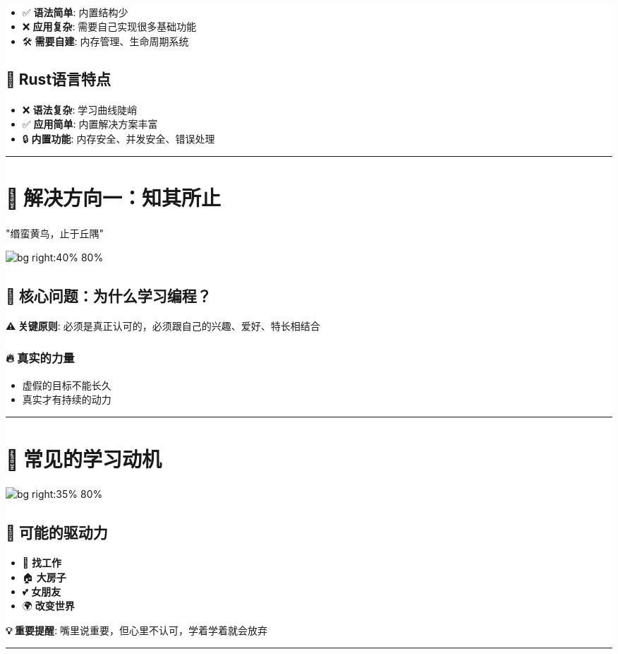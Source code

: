 - ✅ **语法简单**: 内置结构少  
- ❌ **应用复杂**: 需要自己实现很多基础功能
- 🛠️ **需要自建**: 内存管理、生命周期系统

## 🦀 Rust语言特点  

- ❌ **语法复杂**: 学习曲线陡峭
- ✅ **应用简单**: 内置解决方案丰富
- 🔒 **内置功能**: 内存安全、并发安全、错误处理

---

# 🎯 解决方向一：知其所止

<div class="quote">
"缗蛮黄鸟，止于丘隅"
</div>

![bg right:40% 80%](https://images.unsplash.com/photo-1484480974693-6ca0a78fb36b?w=800)

## 🔑 核心问题：为什么学习编程？

<div class="highlight">
<strong>⚠️ 关键原则</strong>: 必须是真正认可的，必须跟自己的兴趣、爱好、特长相结合
</div>

### 🔥 真实的力量

- 虚假的目标不能长久
- 真实才有持续的动力

---

# 💭 常见的学习动机

![bg right:35% 80%](https://images.unsplash.com/photo-1472099645785-5658abf4ff4e?w=800)

## 🎯 可能的驱动力

- 💼 **找工作**
- 🏠 **大房子**
- 💕 **女朋友**
- 🌍 **改变世界**

<div class="highlight">
<strong>💡 重要提醒</strong>: 嘴里说重要，但心里不认可，学着学着就会放弃
</div>

---
